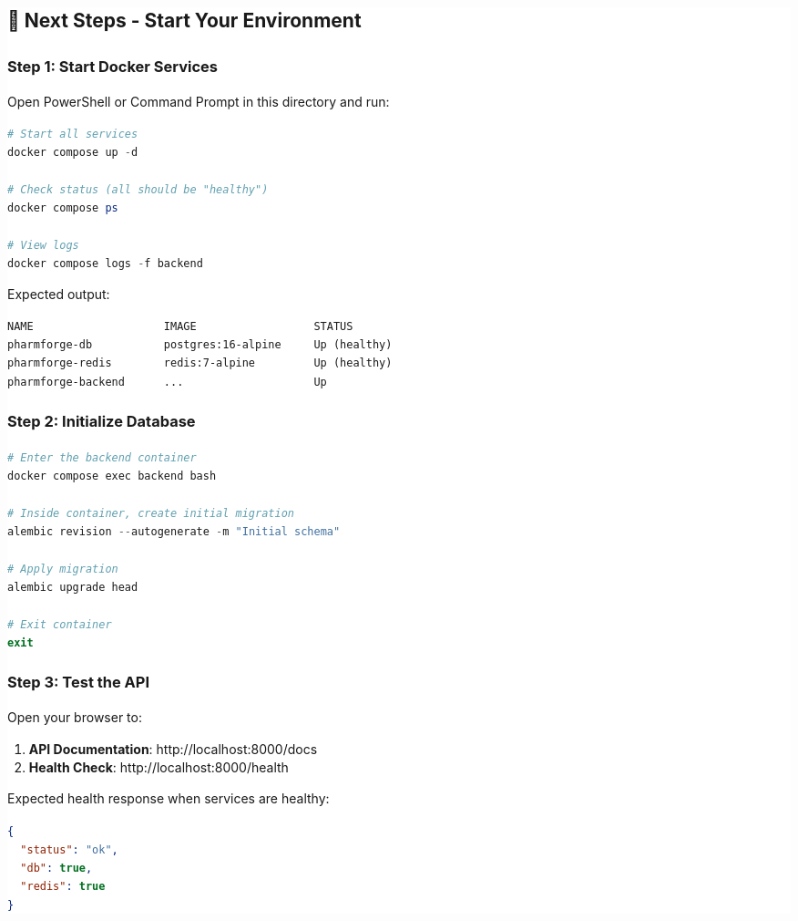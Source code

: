 ## 🚀 Next Steps - Start Your Environment

### Step 1: Start Docker Services

Open PowerShell or Command Prompt in this directory and run:

```powershell
# Start all services
docker compose up -d

# Check status (all should be "healthy")
docker compose ps

# View logs
docker compose logs -f backend
```

Expected output:
```
NAME                    IMAGE                  STATUS
pharmforge-db           postgres:16-alpine     Up (healthy)
pharmforge-redis        redis:7-alpine         Up (healthy)
pharmforge-backend      ...                    Up
```

### Step 2: Initialize Database

```powershell
# Enter the backend container
docker compose exec backend bash

# Inside container, create initial migration
alembic revision --autogenerate -m "Initial schema"

# Apply migration
alembic upgrade head

# Exit container
exit
```

### Step 3: Test the API

Open your browser to:

1. **API Documentation**: http://localhost:8000/docs
2. **Health Check**: http://localhost:8000/health

Expected health response when services are healthy:
```json
{
  "status": "ok",
  "db": true,
  "redis": true
}
```
